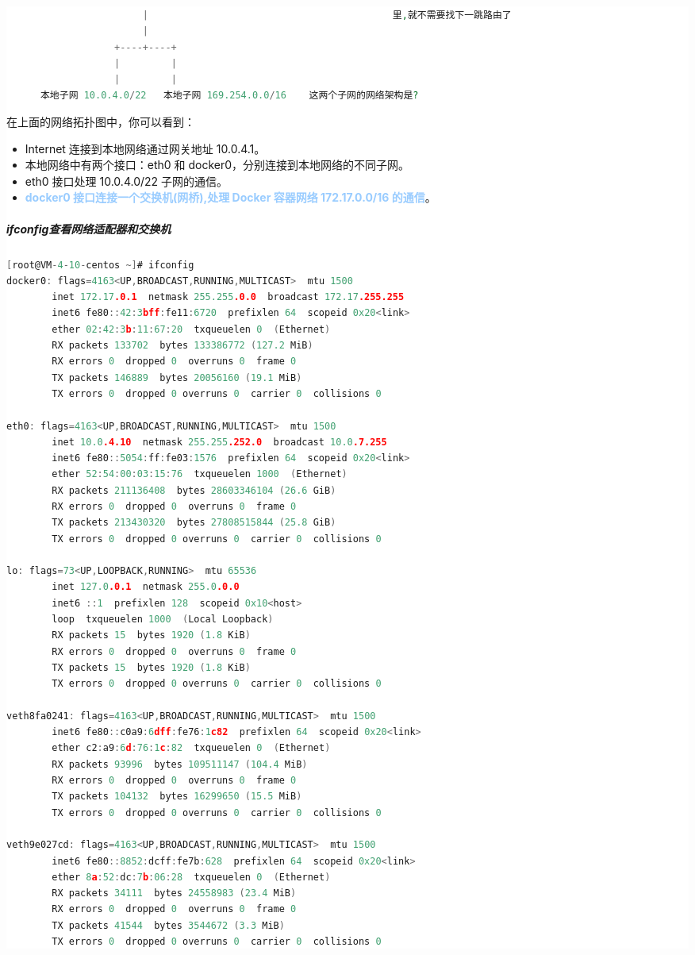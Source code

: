 ```php
                        |                                           里,就不需要找下一跳路由了
                        |                            
                   +----+----+                    
                   |         |                   
                   |         |                    
      本地子网 10.0.4.0/22   本地子网 169.254.0.0/16    这两个子网的网络架构是?  
```

在上面的网络拓扑图中，你可以看到：
- Internet 连接到本地网络通过网关地址 10.0.4.1。
- 本地网络中有两个接口：eth0 和 docker0，分别连接到本地网络的不同子网。
- eth0 接口处理 10.0.4.0/22 子网的通信。
- <font color=#99CCFF style=" font-weight:bold;">docker0 接口连接一个交换机(网桥),处理 Docker 容器网络 172.17.0.0/16 的通信</font>。

##### ifconfig查看网络适配器和交换机

```c
[root@VM-4-10-centos ~]# ifconfig 
docker0: flags=4163<UP,BROADCAST,RUNNING,MULTICAST>  mtu 1500
        inet 172.17.0.1  netmask 255.255.0.0  broadcast 172.17.255.255
        inet6 fe80::42:3bff:fe11:6720  prefixlen 64  scopeid 0x20<link>
        ether 02:42:3b:11:67:20  txqueuelen 0  (Ethernet)
        RX packets 133702  bytes 133386772 (127.2 MiB)
        RX errors 0  dropped 0  overruns 0  frame 0
        TX packets 146889  bytes 20056160 (19.1 MiB)
        TX errors 0  dropped 0 overruns 0  carrier 0  collisions 0

eth0: flags=4163<UP,BROADCAST,RUNNING,MULTICAST>  mtu 1500
        inet 10.0.4.10  netmask 255.255.252.0  broadcast 10.0.7.255
        inet6 fe80::5054:ff:fe03:1576  prefixlen 64  scopeid 0x20<link>
        ether 52:54:00:03:15:76  txqueuelen 1000  (Ethernet)
        RX packets 211136408  bytes 28603346104 (26.6 GiB)
        RX errors 0  dropped 0  overruns 0  frame 0
        TX packets 213430320  bytes 27808515844 (25.8 GiB)
        TX errors 0  dropped 0 overruns 0  carrier 0  collisions 0

lo: flags=73<UP,LOOPBACK,RUNNING>  mtu 65536
        inet 127.0.0.1  netmask 255.0.0.0
        inet6 ::1  prefixlen 128  scopeid 0x10<host>
        loop  txqueuelen 1000  (Local Loopback)
        RX packets 15  bytes 1920 (1.8 KiB)
        RX errors 0  dropped 0  overruns 0  frame 0
        TX packets 15  bytes 1920 (1.8 KiB)
        TX errors 0  dropped 0 overruns 0  carrier 0  collisions 0

veth8fa0241: flags=4163<UP,BROADCAST,RUNNING,MULTICAST>  mtu 1500
        inet6 fe80::c0a9:6dff:fe76:1c82  prefixlen 64  scopeid 0x20<link>
        ether c2:a9:6d:76:1c:82  txqueuelen 0  (Ethernet)
        RX packets 93996  bytes 109511147 (104.4 MiB)
        RX errors 0  dropped 0  overruns 0  frame 0
        TX packets 104132  bytes 16299650 (15.5 MiB)
        TX errors 0  dropped 0 overruns 0  carrier 0  collisions 0

veth9e027cd: flags=4163<UP,BROADCAST,RUNNING,MULTICAST>  mtu 1500
        inet6 fe80::8852:dcff:fe7b:628  prefixlen 64  scopeid 0x20<link>
        ether 8a:52:dc:7b:06:28  txqueuelen 0  (Ethernet)
        RX packets 34111  bytes 24558983 (23.4 MiB)
        RX errors 0  dropped 0  overruns 0  frame 0
        TX packets 41544  bytes 3544672 (3.3 MiB)
        TX errors 0  dropped 0 overruns 0  carrier 0  collisions 0

```
